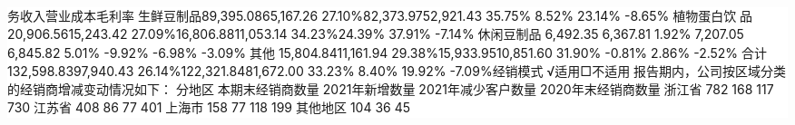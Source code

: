 务收入营业成本毛利率
生鲜豆制品89,395.0865,167.26
27.10%82,373.9752,921.43
35.75%
8.52%
23.14%
-8.65%
植物蛋白饮
品
20,906.5615,243.42
27.09%16,806.8811,053.14
34.23%24.39%
37.91%
-7.14%
休闲豆制品
6,492.35
6,367.81
1.92%
7,207.05
6,845.82
5.01%
-9.92%
-6.98%
-3.09%
其他
15,804.8411,161.94
29.38%15,933.9510,851.60
31.90%
-0.81%
2.86%
-2.52%
合计
132,598.8397,940.43
26.14%122,321.8481,672.00
33.23%
8.40%
19.92%
-7.09%经销模式
√适用□不适用
报告期内，公司按区域分类的经销商增减变动情况如下：
分地区
本期末经销商数量
2021年新增数量
2021年减少客户数量
2020年末经销商数量
浙江省
782
168
117
730
江苏省
408
86
77
401
上海市
158
77
118
199
其他地区
104
36
45